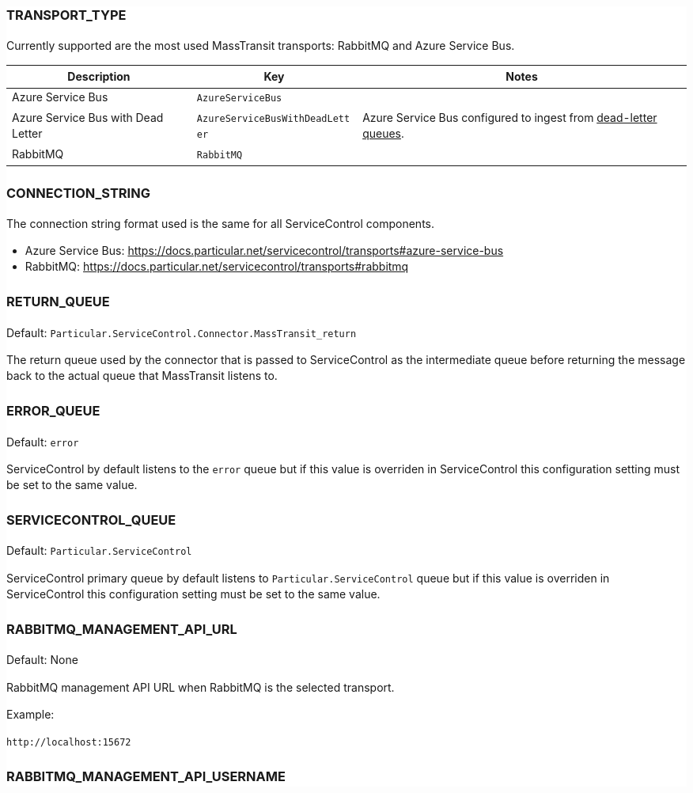 ### TRANSPORT_TYPE

Currently supported are the most used MassTransit transports: RabbitMQ and Azure Service Bus.

| Description                        | Key                             | Notes                                                                                                                                                           |
|------------------------------------|---------------------------------|-----------------------------------------------------------------------------------------------------------------------------------------------------------------|
| Azure Service Bus                  | `AzureServiceBus`               |                                                                                                                                                                 |
| Azure Service Bus with Dead Letter | `AzureServiceBusWithDeadLetter` | Azure Service Bus configured to ingest from [dead-letter queues](https://learn.microsoft.com/en-us/azure/service-bus-messaging/service-bus-dead-letter-queues). |
| RabbitMQ                           | `RabbitMQ`                      |                                                                                                                                                                 |




### CONNECTION_STRING

The connection string format used is the same for all ServiceControl components.

- Azure Service Bus: <https://docs.particular.net/servicecontrol/transports#azure-service-bus>
- RabbitMQ: <https://docs.particular.net/servicecontrol/transports#rabbitmq>

### RETURN_QUEUE

Default: `Particular.ServiceControl.Connector.MassTransit_return`

The return queue used by the connector that is passed to ServiceControl as the intermediate queue before returning the message back to the actual queue that MassTransit listens to.

### ERROR_QUEUE

Default: `error`

ServiceControl by default listens to the `error` queue but if this value is overriden in ServiceControl this configuration setting must be set to the same value.

### SERVICECONTROL_QUEUE

Default: `Particular.ServiceControl`

ServiceControl primary queue by default listens to `Particular.ServiceControl` queue but if this value is overriden in ServiceControl this configuration setting must be set to the same value.


### RABBITMQ_MANAGEMENT_API_URL

Default: None

RabbitMQ management API URL when RabbitMQ is the selected transport.

Example:

```txt
http://localhost:15672
```

### RABBITMQ_MANAGEMENT_API_USERNAME
